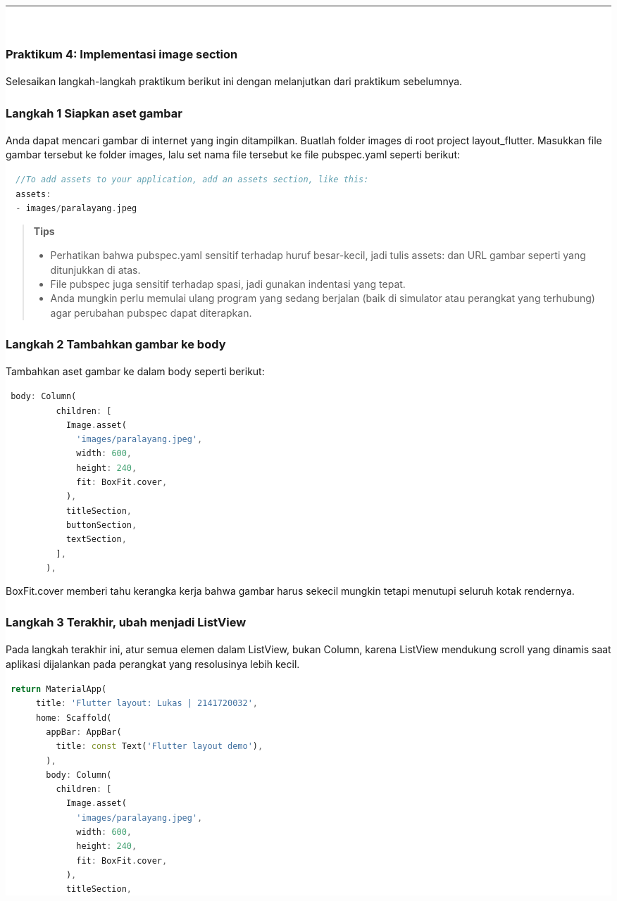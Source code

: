 ----
<br>

### **Praktikum 4: Implementasi image section**
Selesaikan langkah-langkah praktikum berikut ini dengan melanjutkan dari praktikum sebelumnya.

### **Langkah 1 Siapkan aset gambar**
Anda dapat mencari gambar di internet yang ingin ditampilkan. Buatlah folder images di root project layout_flutter. Masukkan file gambar tersebut ke folder images, lalu set nama file tersebut ke file pubspec.yaml seperti berikut:

```dart
  //To add assets to your application, add an assets section, like this:
  assets:
  - images/paralayang.jpeg
``` 

>**Tips**<p>
>- Perhatikan bahwa pubspec.yaml sensitif terhadap huruf besar-kecil, jadi tulis assets: dan URL gambar seperti yang ditunjukkan di atas.
>- File pubspec juga sensitif terhadap spasi, jadi gunakan indentasi yang tepat.
>- Anda mungkin perlu memulai ulang program yang sedang berjalan (baik di simulator atau perangkat yang terhubung) agar perubahan pubspec dapat diterapkan.

### **Langkah 2 Tambahkan gambar ke body**
Tambahkan aset gambar ke dalam body seperti berikut:

```dart
 body: Column(
          children: [
            Image.asset(
              'images/paralayang.jpeg',
              width: 600,
              height: 240,
              fit: BoxFit.cover,
            ),
            titleSection,
            buttonSection,
            textSection,
          ],
        ),
```

BoxFit.cover memberi tahu kerangka kerja bahwa gambar harus sekecil mungkin tetapi menutupi seluruh kotak rendernya.

### **Langkah 3 Terakhir, ubah menjadi ListView**
Pada langkah terakhir ini, atur semua elemen dalam ListView, bukan Column, karena ListView mendukung scroll yang dinamis saat aplikasi dijalankan pada perangkat yang resolusinya lebih kecil.

```dart
 return MaterialApp(
      title: 'Flutter layout: Lukas | 2141720032',
      home: Scaffold(
        appBar: AppBar(
          title: const Text('Flutter layout demo'),
        ),
        body: Column(
          children: [
            Image.asset(
              'images/paralayang.jpeg',
              width: 600,
              height: 240,
              fit: BoxFit.cover,
            ),
            titleSection,
```